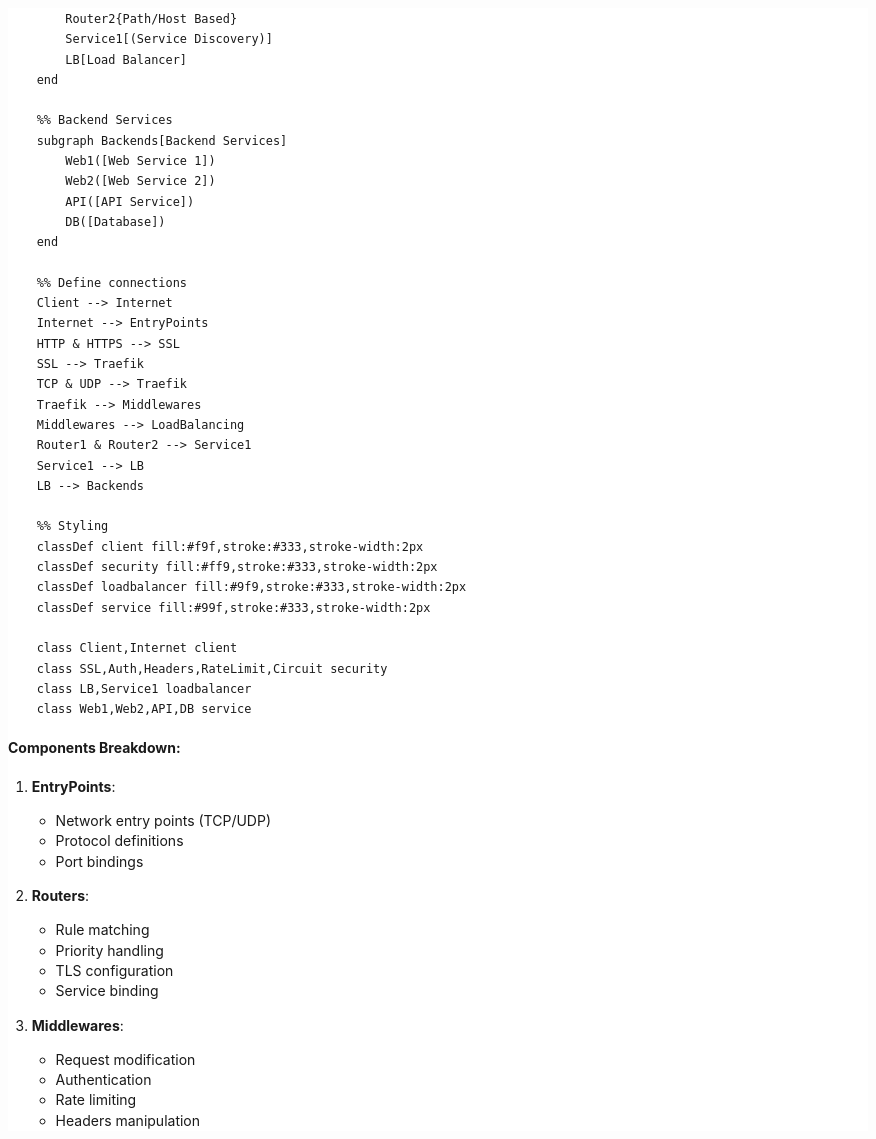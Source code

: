 ```mermaid
        Router2{Path/Host Based}
        Service1[(Service Discovery)]
        LB[Load Balancer]
    end
    
    %% Backend Services
    subgraph Backends[Backend Services]
        Web1([Web Service 1])
        Web2([Web Service 2])
        API([API Service])
        DB([Database])
    end

    %% Define connections
    Client --> Internet
    Internet --> EntryPoints
    HTTP & HTTPS --> SSL
    SSL --> Traefik
    TCP & UDP --> Traefik
    Traefik --> Middlewares
    Middlewares --> LoadBalancing
    Router1 & Router2 --> Service1
    Service1 --> LB
    LB --> Backends
    
    %% Styling
    classDef client fill:#f9f,stroke:#333,stroke-width:2px
    classDef security fill:#ff9,stroke:#333,stroke-width:2px
    classDef loadbalancer fill:#9f9,stroke:#333,stroke-width:2px
    classDef service fill:#99f,stroke:#333,stroke-width:2px
    
    class Client,Internet client
    class SSL,Auth,Headers,RateLimit,Circuit security
    class LB,Service1 loadbalancer
    class Web1,Web2,API,DB service
```



#### Components Breakdown:

1. **EntryPoints**:
   - Network entry points (TCP/UDP)
   - Protocol definitions
   - Port bindings

2. **Routers**:
   - Rule matching
   - Priority handling
   - TLS configuration
   - Service binding

3. **Middlewares**:
   - Request modification
   - Authentication
   - Rate limiting
   - Headers manipulation
